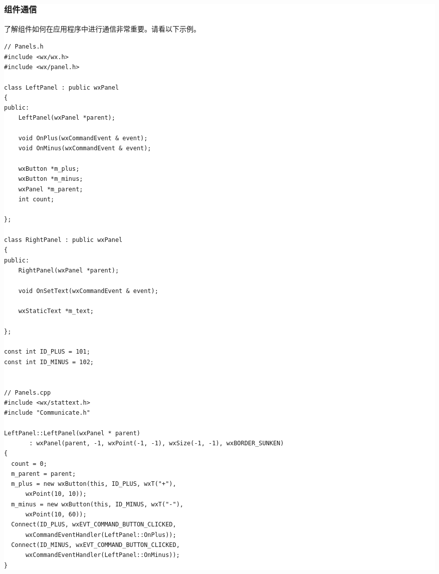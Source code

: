 ### 组件通信

了解组件如何在应用程序中进行通信非常重要。请看以下示例。

    // Panels.h
    #include <wx/wx.h>
    #include <wx/panel.h>
    
    class LeftPanel : public wxPanel
    {
    public:
        LeftPanel(wxPanel *parent);
    
        void OnPlus(wxCommandEvent & event);
        void OnMinus(wxCommandEvent & event);
    
        wxButton *m_plus;
        wxButton *m_minus;
        wxPanel *m_parent;
        int count;
    
    };
    
    class RightPanel : public wxPanel
    {
    public:
        RightPanel(wxPanel *parent);
    
        void OnSetText(wxCommandEvent & event);
    
        wxStaticText *m_text;
    
    };
    
    const int ID_PLUS = 101;
    const int ID_MINUS = 102;
    
    
    // Panels.cpp
    #include <wx/stattext.h>
    #include "Communicate.h"
    
    LeftPanel::LeftPanel(wxPanel * parent)
           : wxPanel(parent, -1, wxPoint(-1, -1), wxSize(-1, -1), wxBORDER_SUNKEN)
    {
      count = 0;
      m_parent = parent;
      m_plus = new wxButton(this, ID_PLUS, wxT("+"), 
          wxPoint(10, 10));
      m_minus = new wxButton(this, ID_MINUS, wxT("-"), 
          wxPoint(10, 60));
      Connect(ID_PLUS, wxEVT_COMMAND_BUTTON_CLICKED, 
          wxCommandEventHandler(LeftPanel::OnPlus));
      Connect(ID_MINUS, wxEVT_COMMAND_BUTTON_CLICKED, 
          wxCommandEventHandler(LeftPanel::OnMinus));
    }
    